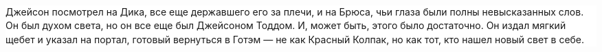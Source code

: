 Джейсон посмотрел на Дика, все еще державшего его за плечи, и на Брюса, чьи глаза были полны невысказанных слов. Он был духом света, но он все еще был Джейсоном Тоддом. И, может быть, этого было достаточно. Он издал мягкий щебет и указал на портал, готовый вернуться в Готэм — не как Красный Колпак, но как тот, кто нашел новый свет в себе.
